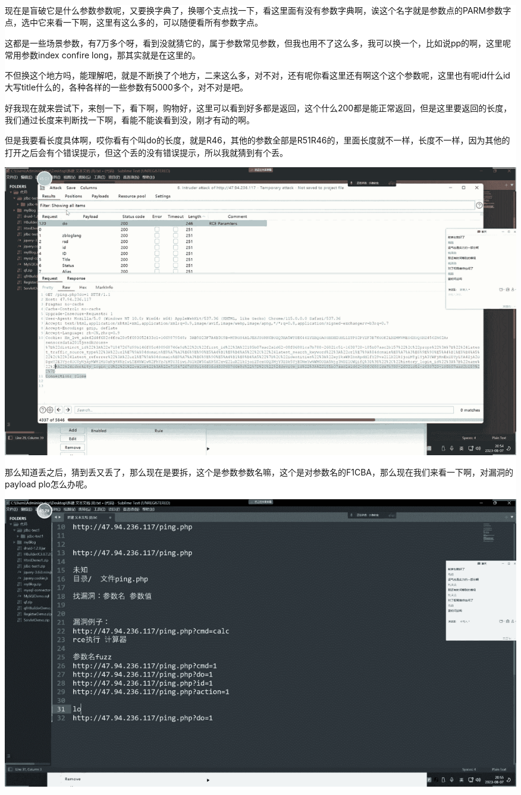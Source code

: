 现在是盲破它是什么参数参数呢，又要换字典了，换哪个支点找一下，看这里面有没有参数字典啊，诶这个名字就是参数点的PARM参数字点，选中它来看一下啊，这里有这么多的，可以随便看所有参数字点。

这都是一些场景参数，有7万多个呀，看到没就猜它的，属于参数常见参数，但我也用不了这么多，我可以换一个，比如说pp的啊，这里呢常用参数index confire long，那其实就是在这里的。

不但换这个地方吗，能理解吧，就是不断换了个地方，二来这么多，对不对，还有呢你看这里还有啊这个这个参数呢，这里也有呢id什么id大写title什么的，各种各样的一些参数有5000多个，对不对是吧。

好我现在就来尝试下，来刨一下，看下啊，购物好，这里可以看到好多都是返回，这个什么200都是能正常返回，但是这里要返回的长度，我们通过长度来判断找一下啊，看能不能诶看到没，刚才有动的啊。

但是我要看长度具体啊，哎你看有个叫do的长度，就是R46，其他的参数全部是R51R46的，里面长度就不一样，长度不一样，因为其他的打开之后会有个错误提示，但这个丢的没有错误提示，所以我就猜到有个丢。



![](img/3e12d43bed5d839ef458fb7361185fa4_112.png)

那么知道丢之后，猜到丢又丢了，那么现在是要拆，这个是参数参数名嘛，这个是对参数名的F1CBA，那么现在我们来看一下啊，对漏洞的payload plo怎么办呢。



![](img/3e12d43bed5d839ef458fb7361185fa4_114.png)
